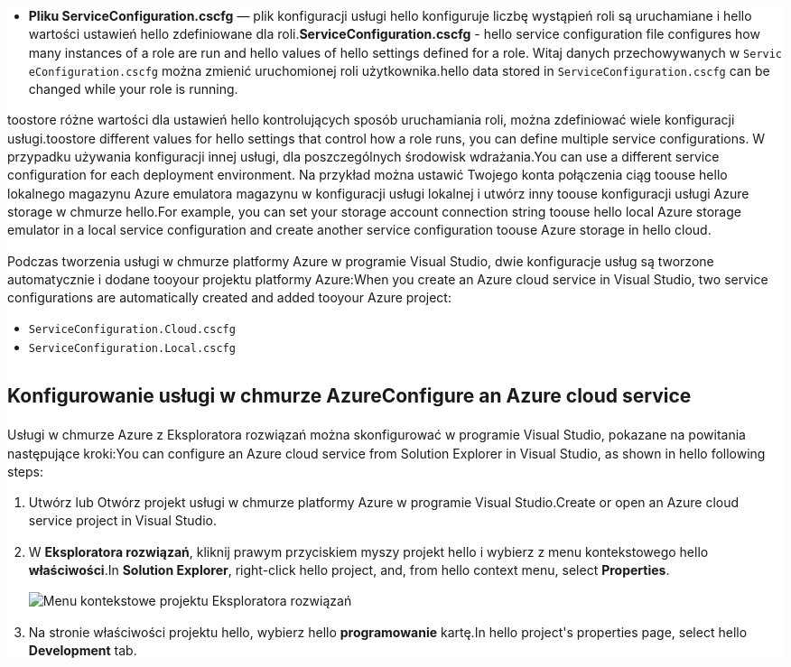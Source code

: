 - <span data-ttu-id="7c809-110">**Pliku ServiceConfiguration.cscfg** — plik konfiguracji usługi hello konfiguruje liczbę wystąpień roli są uruchamiane i hello wartości ustawień hello zdefiniowane dla roli.</span><span class="sxs-lookup"><span data-stu-id="7c809-110">**ServiceConfiguration.cscfg** - hello service configuration file configures how many instances of a role are run and hello values of hello settings defined for a role.</span></span> <span data-ttu-id="7c809-111">Witaj danych przechowywanych w `ServiceConfiguration.cscfg` można zmienić uruchomionej roli użytkownika.</span><span class="sxs-lookup"><span data-stu-id="7c809-111">hello data stored in `ServiceConfiguration.cscfg` can be changed while your role is running.</span></span>

<span data-ttu-id="7c809-112">toostore różne wartości dla ustawień hello kontrolujących sposób uruchamiania roli, można zdefiniować wiele konfiguracji usługi.</span><span class="sxs-lookup"><span data-stu-id="7c809-112">toostore different values for hello settings that control how a role runs, you can define multiple service configurations.</span></span> <span data-ttu-id="7c809-113">W przypadku używania konfiguracji innej usługi, dla poszczególnych środowisk wdrażania.</span><span class="sxs-lookup"><span data-stu-id="7c809-113">You can use a different service configuration for each deployment environment.</span></span> <span data-ttu-id="7c809-114">Na przykład można ustawić Twojego konta połączenia ciąg toouse hello lokalnego magazynu Azure emulatora magazynu w konfiguracji usługi lokalnej i utwórz inny toouse konfiguracji usługi Azure storage w chmurze hello.</span><span class="sxs-lookup"><span data-stu-id="7c809-114">For example, you can set your storage account connection string toouse hello local Azure storage emulator in a local service configuration and create another service configuration toouse Azure storage in hello cloud.</span></span>

<span data-ttu-id="7c809-115">Podczas tworzenia usługi w chmurze platformy Azure w programie Visual Studio, dwie konfiguracje usług są tworzone automatycznie i dodane tooyour projektu platformy Azure:</span><span class="sxs-lookup"><span data-stu-id="7c809-115">When you create an Azure cloud service in Visual Studio, two service configurations are automatically created and added tooyour Azure project:</span></span>

- `ServiceConfiguration.Cloud.cscfg`
- `ServiceConfiguration.Local.cscfg`

## <a name="configure-an-azure-cloud-service"></a><span data-ttu-id="7c809-116">Konfigurowanie usługi w chmurze Azure</span><span class="sxs-lookup"><span data-stu-id="7c809-116">Configure an Azure cloud service</span></span>
<span data-ttu-id="7c809-117">Usługi w chmurze Azure z Eksploratora rozwiązań można skonfigurować w programie Visual Studio, pokazane na powitania następujące kroki:</span><span class="sxs-lookup"><span data-stu-id="7c809-117">You can configure an Azure cloud service from Solution Explorer in Visual Studio, as shown in hello following steps:</span></span>

1. <span data-ttu-id="7c809-118">Utwórz lub Otwórz projekt usługi w chmurze platformy Azure w programie Visual Studio.</span><span class="sxs-lookup"><span data-stu-id="7c809-118">Create or open an Azure cloud service project in Visual Studio.</span></span>

1. <span data-ttu-id="7c809-119">W **Eksploratora rozwiązań**, kliknij prawym przyciskiem myszy projekt hello i wybierz z menu kontekstowego hello **właściwości**.</span><span class="sxs-lookup"><span data-stu-id="7c809-119">In **Solution Explorer**, right-click hello project, and, from hello context menu, select **Properties**.</span></span>
   
    ![Menu kontekstowe projektu Eksploratora rozwiązań](./media/vs-azure-tools-configure-roles-for-cloud-service/solution-explorer-project-context-menu.png)

1. <span data-ttu-id="7c809-121">Na stronie właściwości projektu hello, wybierz hello **programowanie** kartę.</span><span class="sxs-lookup"><span data-stu-id="7c809-121">In hello project's properties page, select hello **Development** tab.</span></span> 
